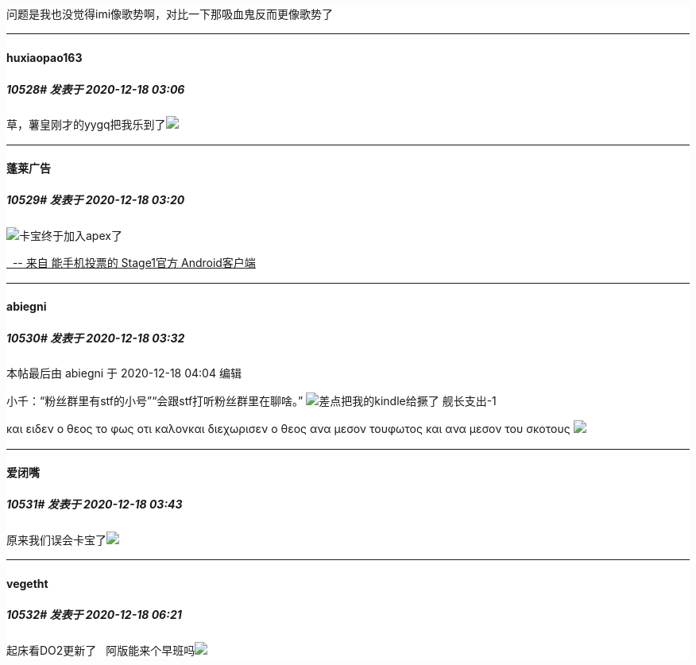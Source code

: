 问题是我也没觉得imi像歌势啊，对比一下那吸血鬼反而更像歌势了


-----

####  huxiaopao163  
##### 10528#       发表于 2020-12-18 03:06


草，薯皇刚才的yygq把我乐到了<img src="https://static.saraba1st.com/image/smiley/face2017/066.png" referrerpolicy="no-referrer">


-----

####  蓬莱广告  
##### 10529#       发表于 2020-12-18 03:20


<img src="https://static.saraba1st.com/image/smiley/face2017/021.png" referrerpolicy="no-referrer">卡宝终于加入apex了

[  -- 来自 能手机投票的 Stage1官方 Android客户端](https://www.coolapk.com/apk/140634)


-----

####  abiegni  
##### 10530#       发表于 2020-12-18 03:32


 本帖最后由 abiegni 于 2020-12-18 04:04 编辑 

小千：“粉丝群里有stf的小号”“会跟stf打听粉丝群里在聊啥。”
<img src="https://static.saraba1st.com/image/smiley/face2017/065.png" referrerpolicy="no-referrer">差点把我的kindle给撅了 舰长支出-1


και ειδεν ο θεος το φως οτι καλονκαι διεχωρισεν ο θεος ανα μεσον τουφωτος και ανα μεσον του σκοτους
<img src="https://static.saraba1st.com/image/smiley/face2017/075.png" referrerpolicy="no-referrer">


-----

####  爱闭嘴  
##### 10531#       发表于 2020-12-18 03:43


原来我们误会卡宝了<img src="https://static.saraba1st.com/image/smiley/face2017/118.png" referrerpolicy="no-referrer">


-----

####  vegetht  
##### 10532#       发表于 2020-12-18 06:21


起床看DO2更新了   阿版能来个早班吗<img src="https://static.saraba1st.com/image/smiley/face2017/053.png" referrerpolicy="no-referrer">
